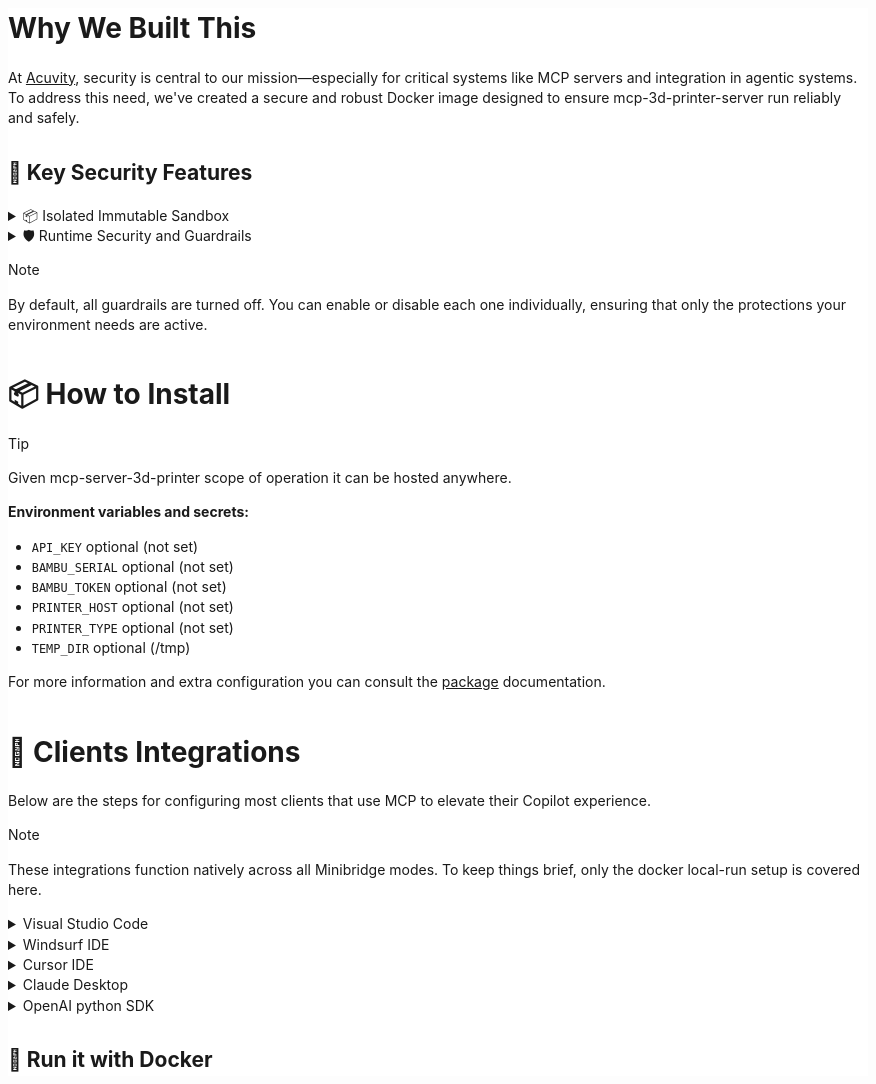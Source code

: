 # Why We Built This

At [Acuvity](https://acuvity.ai), security is central to our mission—especially for critical systems like MCP servers and integration in agentic systems.
To address this need, we've created a secure and robust Docker image designed to ensure mcp-3d-printer-server run reliably and safely.

## 🔐 Key Security Features

<details><summary>📦 Isolated Immutable Sandbox </summary></details>

<details><summary>🛡️ Runtime Security and Guardrails</summary></details>

> [!NOTE]
> By default, all guardrails are turned off. You can enable or disable each one individually, ensuring that only the protections your environment needs are active.


# 📦 How to Install


> [!TIP]
> Given mcp-server-3d-printer scope of operation it can be hosted anywhere.

**Environment variables and secrets:**
  - `API_KEY` optional (not set)
  - `BAMBU_SERIAL` optional (not set)
  - `BAMBU_TOKEN` optional (not set)
  - `PRINTER_HOST` optional (not set)
  - `PRINTER_TYPE` optional (not set)
  - `TEMP_DIR` optional (/tmp)

For more information and extra configuration you can consult the [package](https://github.com/DMontgomery40/mcp-3D-printer-server) documentation.

# 🧰 Clients Integrations

Below are the steps for configuring most clients that use MCP to elevate their Copilot experience.

> [!NOTE]
> These integrations function natively across all Minibridge modes.
> To keep things brief, only the docker local-run setup is covered here.

<details><summary>Visual Studio Code</summary></details>

<details><summary>Windsurf IDE</summary></details>

<details><summary>Cursor IDE</summary></details>
<details><summary>Claude Desktop</summary></details>

<details><summary>OpenAI python SDK</summary></details>

## 🐳 Run it with Docker
